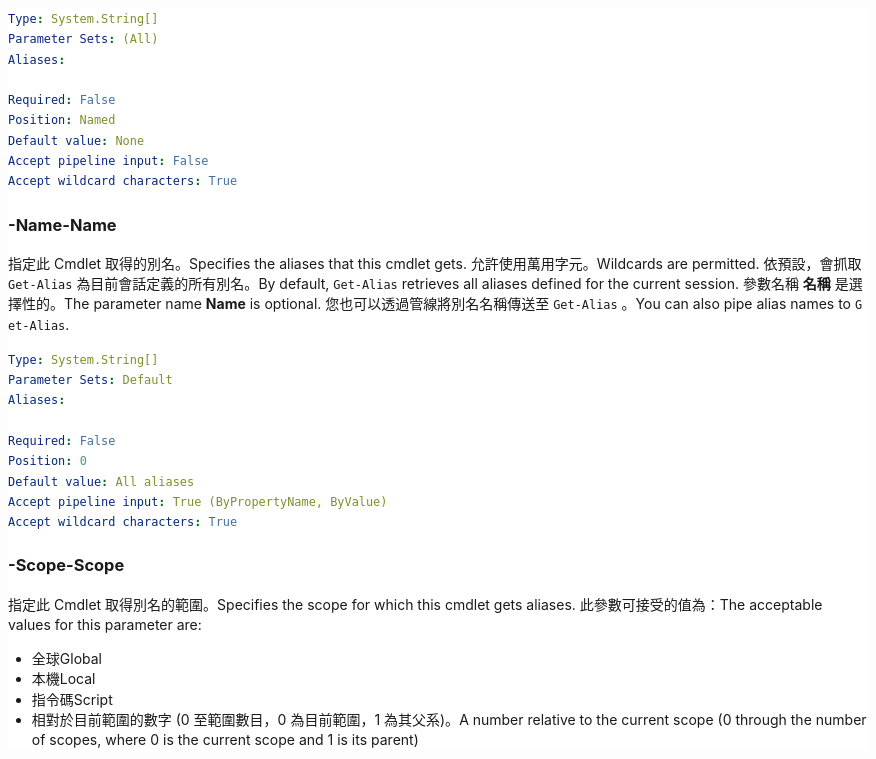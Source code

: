 ```yaml
Type: System.String[]
Parameter Sets: (All)
Aliases:

Required: False
Position: Named
Default value: None
Accept pipeline input: False
Accept wildcard characters: True
```

### <span data-ttu-id="cefe4-145">-Name</span><span class="sxs-lookup"><span data-stu-id="cefe4-145">-Name</span></span>

<span data-ttu-id="cefe4-146">指定此 Cmdlet 取得的別名。</span><span class="sxs-lookup"><span data-stu-id="cefe4-146">Specifies the aliases that this cmdlet gets.</span></span>
<span data-ttu-id="cefe4-147">允許使用萬用字元。</span><span class="sxs-lookup"><span data-stu-id="cefe4-147">Wildcards are permitted.</span></span>
<span data-ttu-id="cefe4-148">依預設，會抓取 `Get-Alias` 為目前會話定義的所有別名。</span><span class="sxs-lookup"><span data-stu-id="cefe4-148">By default, `Get-Alias` retrieves all aliases defined for the current session.</span></span>
<span data-ttu-id="cefe4-149">參數名稱 **名稱** 是選擇性的。</span><span class="sxs-lookup"><span data-stu-id="cefe4-149">The parameter name **Name** is optional.</span></span>
<span data-ttu-id="cefe4-150">您也可以透過管線將別名名稱傳送至 `Get-Alias` 。</span><span class="sxs-lookup"><span data-stu-id="cefe4-150">You can also pipe alias names to `Get-Alias`.</span></span>

```yaml
Type: System.String[]
Parameter Sets: Default
Aliases:

Required: False
Position: 0
Default value: All aliases
Accept pipeline input: True (ByPropertyName, ByValue)
Accept wildcard characters: True
```

### <span data-ttu-id="cefe4-151">-Scope</span><span class="sxs-lookup"><span data-stu-id="cefe4-151">-Scope</span></span>

<span data-ttu-id="cefe4-152">指定此 Cmdlet 取得別名的範圍。</span><span class="sxs-lookup"><span data-stu-id="cefe4-152">Specifies the scope for which this cmdlet gets aliases.</span></span>
<span data-ttu-id="cefe4-153">此參數可接受的值為：</span><span class="sxs-lookup"><span data-stu-id="cefe4-153">The acceptable values for this parameter are:</span></span>

- <span data-ttu-id="cefe4-154">全球</span><span class="sxs-lookup"><span data-stu-id="cefe4-154">Global</span></span>
- <span data-ttu-id="cefe4-155">本機</span><span class="sxs-lookup"><span data-stu-id="cefe4-155">Local</span></span>
- <span data-ttu-id="cefe4-156">指令碼</span><span class="sxs-lookup"><span data-stu-id="cefe4-156">Script</span></span>
- <span data-ttu-id="cefe4-157">相對於目前範圍的數字 (0 至範圍數目，0 為目前範圍，1 為其父系)。</span><span class="sxs-lookup"><span data-stu-id="cefe4-157">A number relative to the current scope (0 through the number of scopes, where 0 is the current scope and 1 is its parent)</span></span>
